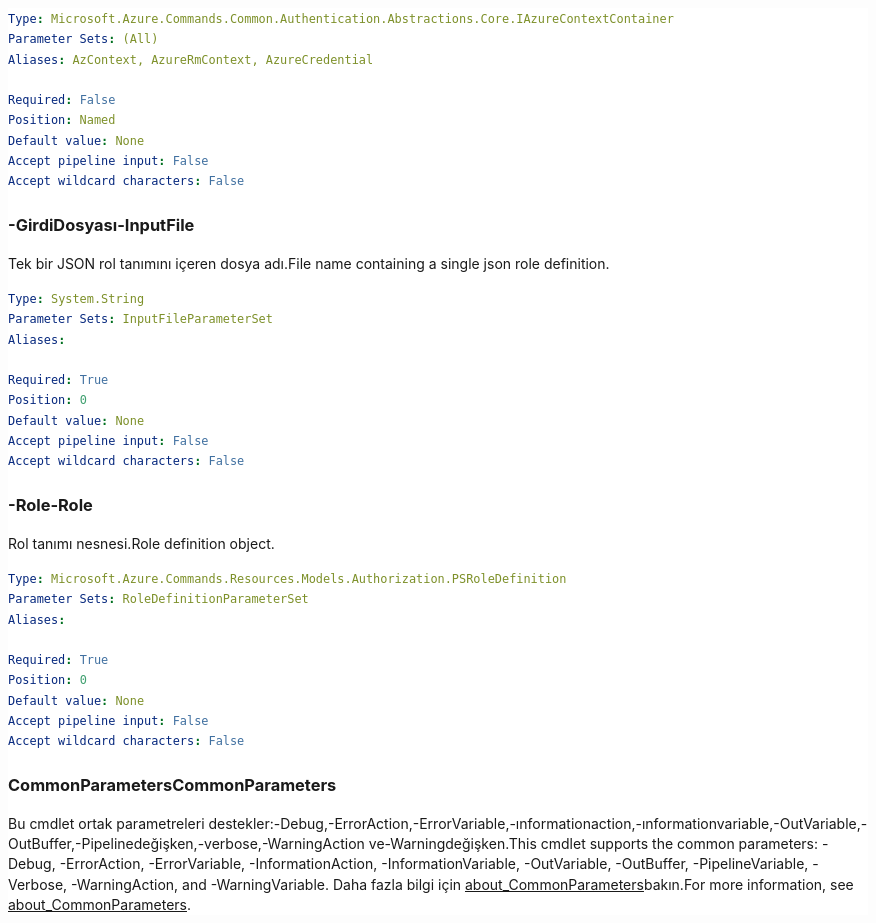 ```yaml
Type: Microsoft.Azure.Commands.Common.Authentication.Abstractions.Core.IAzureContextContainer
Parameter Sets: (All)
Aliases: AzContext, AzureRmContext, AzureCredential

Required: False
Position: Named
Default value: None
Accept pipeline input: False
Accept wildcard characters: False
```

### <span data-ttu-id="c1163-144">-GirdiDosyası</span><span class="sxs-lookup"><span data-stu-id="c1163-144">-InputFile</span></span>
<span data-ttu-id="c1163-145">Tek bir JSON rol tanımını içeren dosya adı.</span><span class="sxs-lookup"><span data-stu-id="c1163-145">File name containing a single json role definition.</span></span>

```yaml
Type: System.String
Parameter Sets: InputFileParameterSet
Aliases:

Required: True
Position: 0
Default value: None
Accept pipeline input: False
Accept wildcard characters: False
```

### <span data-ttu-id="c1163-146">-Role</span><span class="sxs-lookup"><span data-stu-id="c1163-146">-Role</span></span>
<span data-ttu-id="c1163-147">Rol tanımı nesnesi.</span><span class="sxs-lookup"><span data-stu-id="c1163-147">Role definition object.</span></span>

```yaml
Type: Microsoft.Azure.Commands.Resources.Models.Authorization.PSRoleDefinition
Parameter Sets: RoleDefinitionParameterSet
Aliases:

Required: True
Position: 0
Default value: None
Accept pipeline input: False
Accept wildcard characters: False
```

### <span data-ttu-id="c1163-148">CommonParameters</span><span class="sxs-lookup"><span data-stu-id="c1163-148">CommonParameters</span></span>
<span data-ttu-id="c1163-149">Bu cmdlet ortak parametreleri destekler:-Debug,-ErrorAction,-ErrorVariable,-ınformationaction,-ınformationvariable,-OutVariable,-OutBuffer,-Pipelinedeğişken,-verbose,-WarningAction ve-Warningdeğişken.</span><span class="sxs-lookup"><span data-stu-id="c1163-149">This cmdlet supports the common parameters: -Debug, -ErrorAction, -ErrorVariable, -InformationAction, -InformationVariable, -OutVariable, -OutBuffer, -PipelineVariable, -Verbose, -WarningAction, and -WarningVariable.</span></span> <span data-ttu-id="c1163-150">Daha fazla bilgi için [about_CommonParameters](http://go.microsoft.com/fwlink/?LinkID=113216)bakın.</span><span class="sxs-lookup"><span data-stu-id="c1163-150">For more information, see [about_CommonParameters](http://go.microsoft.com/fwlink/?LinkID=113216).</span></span>
